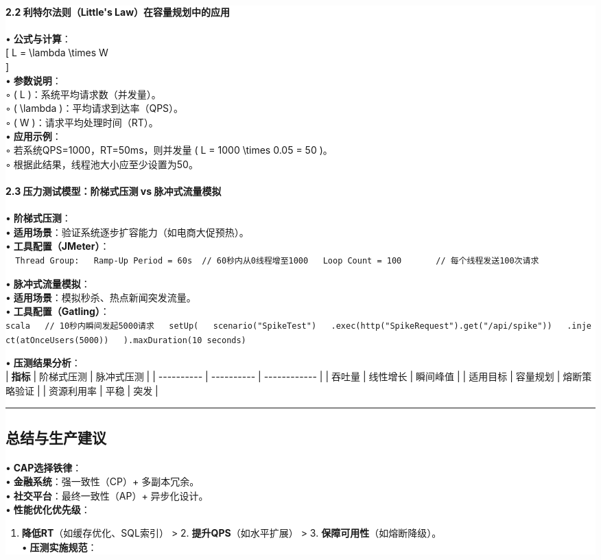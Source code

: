 #### **2.2 利特尔法则（Little's Law）在容量规划中的应用**  
• **公式与计算**：  
  \[
  L = \lambda \times W  
  \]  
  • **参数说明**：  
    ◦ \( L \)：系统平均请求数（并发量）。  
    ◦ \( \lambda \)：平均请求到达率（QPS）。  
    ◦ \( W \)：请求平均处理时间（RT）。  
  • **应用示例**：  
    ◦ 若系统QPS=1000，RT=50ms，则并发量 \( L = 1000 \times 0.05 = 50 \)。  
    ◦ 根据此结果，线程池大小应至少设置为50。  

#### **2.3 压力测试模型：阶梯式压测 vs 脉冲式流量模拟**  
• **阶梯式压测**：  
  • **适用场景**：验证系统逐步扩容能力（如电商大促预热）。  
  • **工具配置（JMeter）**：  
    ```  
    Thread Group:  
      Ramp-Up Period = 60s  // 60秒内从0线程增至1000  
      Loop Count = 100       // 每个线程发送100次请求  
    ```  

• **脉冲式流量模拟**：  
  • **适用场景**：模拟秒杀、热点新闻突发流量。  
  • **工具配置（Gatling）**：  
    ```scala  
    // 10秒内瞬间发起5000请求  
    setUp(  
      scenario("SpikeTest")  
        .exec(http("SpikeRequest").get("/api/spike"))  
        .inject(atOnceUsers(5000))  
    ).maxDuration(10 seconds)  
    ```  

• **压测结果分析**：  
| **指标**   | 阶梯式压测 | 脉冲式压测   |
| ---------- | ---------- | ------------ |
| 吞吐量     | 线性增长   | 瞬间峰值     |
| 适用目标   | 容量规划   | 熔断策略验证 |
| 资源利用率 | 平稳       | 突发         |

---

## **总结与生产建议**  
• **CAP选择铁律**：  
  • **金融系统**：强一致性（CP）+ 多副本冗余。  
  • **社交平台**：最终一致性（AP）+ 异步化设计。  
• **性能优化优先级**：  
  1. **降低RT**（如缓存优化、SQL索引） > 2. **提升QPS**（如水平扩展） > 3. **保障可用性**（如熔断降级）。  
    • **压测实施规范**：  
